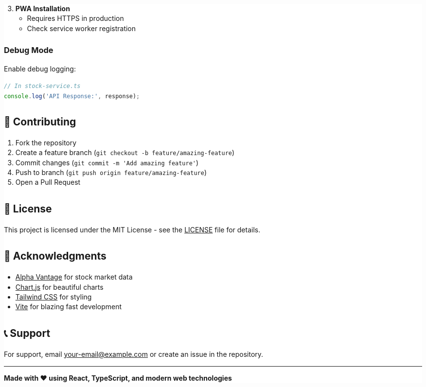 3. **PWA Installation**
   - Requires HTTPS in production
   - Check service worker registration

### Debug Mode

Enable debug logging:

```typescript
// In stock-service.ts
console.log('API Response:', response);
```

## 🤝 Contributing

1. Fork the repository
2. Create a feature branch (`git checkout -b feature/amazing-feature`)
3. Commit changes (`git commit -m 'Add amazing feature'`)
4. Push to branch (`git push origin feature/amazing-feature`)
5. Open a Pull Request

## 📄 License

This project is licensed under the MIT License - see the [LICENSE](LICENSE) file for details.

## 🙏 Acknowledgments

- [Alpha Vantage](https://www.alphavantage.co/) for stock market data
- [Chart.js](https://www.chartjs.org/) for beautiful charts
- [Tailwind CSS](https://tailwindcss.com/) for styling
- [Vite](https://vitejs.dev/) for blazing fast development

## 📞 Support

For support, email your-email@example.com or create an issue in the repository.

---

**Made with ❤️ using React, TypeScript, and modern web technologies**
